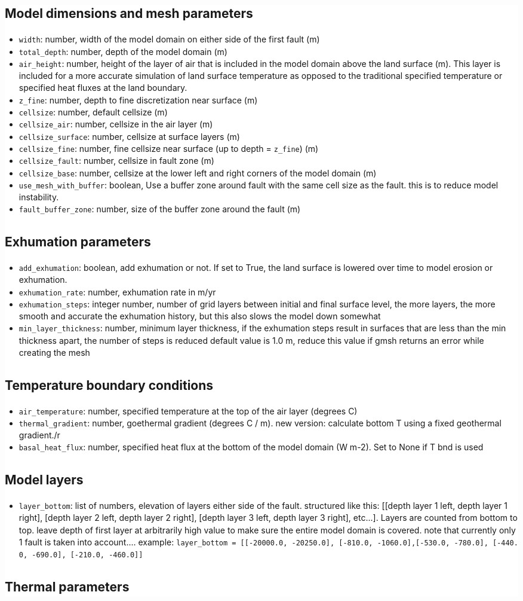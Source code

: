 
## Model dimensions and mesh parameters

* ``width``: number, width of the model domain on either side of the first fault (m)
* ``total_depth``: number, depth of the model domain (m)
* ``air_height``: number, height of the layer of air that is included in the model domain above the land surface (m). This layer is included for a more accurate simulation of land surface temperature as opposed to the traditional specified temperature or specified heat fluxes at the land boundary.
* ``z_fine``: number, depth to fine discretization near surface (m)
* ``cellsize``: number, default cellsize (m)
* ``cellsize_air``: number, cellsize in the air layer (m)
* ``cellsize_surface``: number, cellsize at surface layers (m)
* ``cellsize_fine``: number, fine cellsize near surface (up to depth = ``z_fine``) (m)
* ``cellsize_fault``: number, cellsize in fault zone (m)
* ``cellsize_base``: number, cellsize at the lower left and right corners of the model domain (m)
* ``use_mesh_with_buffer``: boolean, Use a buffer zone around fault with the same cell size as the fault. this is to reduce model instability.
* ``fault_buffer_zone``: number, size of the buffer zone around the fault (m)


## Exhumation parameters

* ``add_exhumation``: boolean, add exhumation or not. If set to True, the land surface is lowered over time to model erosion or exhumation. 
* ``exhumation_rate``: number, exhumation rate in m/yr
* ``exhumation_steps``: integer number, number of grid layers between initial and final surface level, the more layers, the more smooth and accurate the exhumation history, but this also slows the model down somewhat
* ``min_layer_thickness``: number, minimum layer thickness, if the exhumation steps result in surfaces that are less than the min thickness apart, the number of steps is reduced default value is 1.0 m, reduce this value if gmsh returns an error while creating the mesh


## Temperature boundary conditions

* ``air_temperature``: number, specified temperature at the top of the air layer (degrees C)
* ``thermal_gradient``: number, goethermal gradient (degrees C / m). new version: calculate bottom T using a fixed geothermal gradient./r
* ``basal_heat_flux``: number,  specified heat flux at the bottom of the model domain (W m-2). Set to None if T bnd is used


## Model layers

* ``layer_bottom``: list of numbers, elevation of layers either side of the fault. structured like this: [[depth layer 1 left, depth layer 1 right], [depth layer 2 left, depth layer 2 right], [depth layer 3 left, depth layer 3 right], etc...]. Layers are counted from bottom to top. leave depth of first layer at arbitrarily high value to make sure the entire model domain is covered. note that currently only 1 fault is taken into account.... example: ``layer_bottom = [[-20000.0, -20250.0], [-810.0, -1060.0],[-530.0, -780.0], [-440.0, -690.0], [-210.0, -460.0]]``


## Thermal parameters
